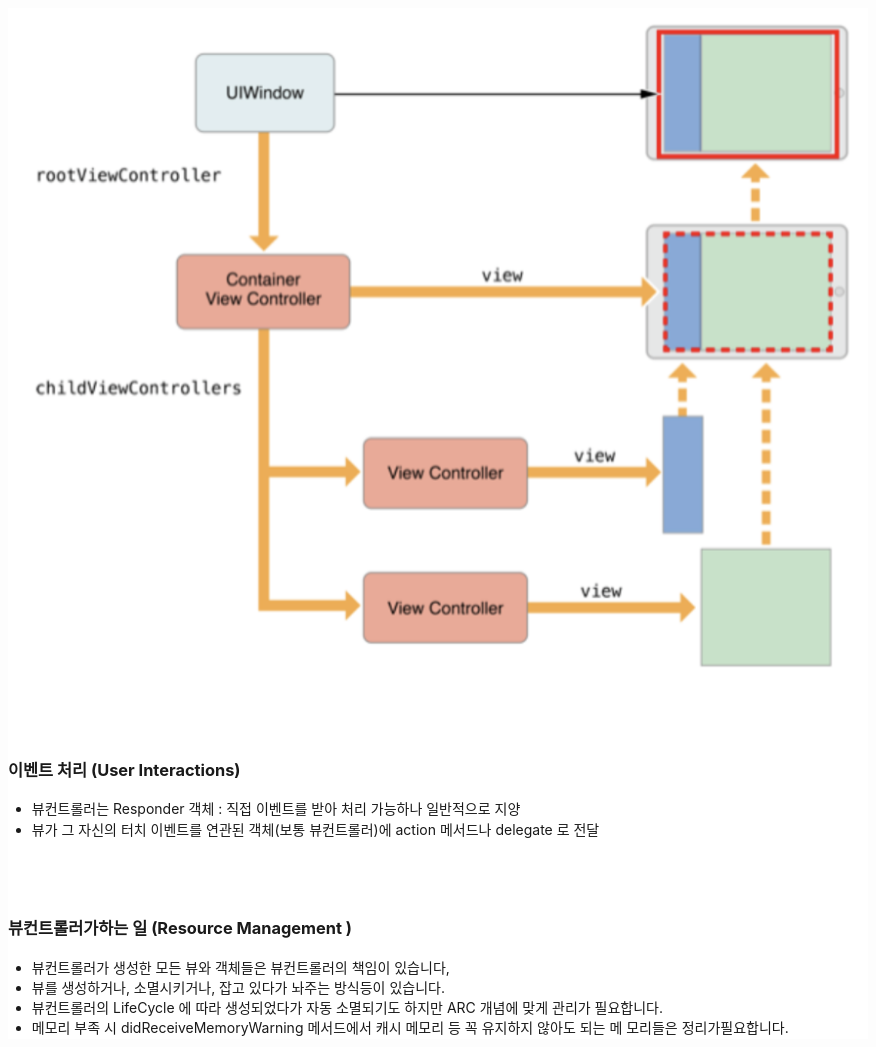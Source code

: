 ![containterViewControllers.png](./img/containterViewControllers.png)

<br>

<br>

### 이벤트 처리 (User Interactions)

- 뷰컨트롤러는 Responder 객체 : 직접 이벤트를 받아 처리 가능하나 일반적으로 지양 
- 뷰가 그 자신의 터치 이벤트를 연관된 객체(보통 뷰컨트롤러)에 action 메서드나 delegate 로 전달 

<br>

<br>

### 뷰컨트롤러가하는 일 (Resource Management )

- 뷰컨트롤러가 생성한 모든 뷰와 객체들은 뷰컨트롤러의 책임이 있습니다,
- 뷰를 생성하거나, 소멸시키거나, 잡고 있다가 놔주는 방식등이 있습니다.
- 뷰컨트롤러의 LifeCycle 에 따라 생성되었다가 자동 소멸되기도 하지만 ARC 개념에 맞게 관리가 필요합니다.
- 메모리 부족 시 didReceiveMemoryWarning 메서드에서 캐시 메모리 등 꼭 유지하지 않아도 되는 메 모리들은 정리가필요합니다.
